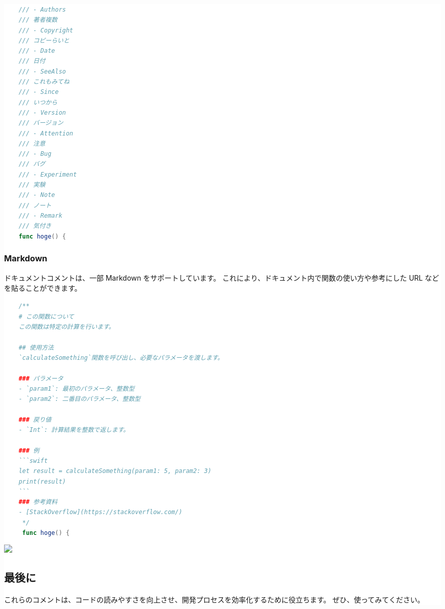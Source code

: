 ```swift
    /// - Authors
    /// 著者複数
    /// - Copyright
    /// コピーらいと
    /// - Date
    /// 日付
    /// - SeeAlso
    /// これもみてね
    /// - Since
    /// いつから
    /// - Version
    /// バージョン
    /// - Attention
    /// 注意
    /// - Bug
    /// バグ
    /// - Experiment
    /// 実験
    /// - Note
    /// ノート
    /// - Remark
    /// 気付き
    func hoge() {
```



### Markdown

ドキュメントコメントは、一部 Markdown をサポートしています。
これにより、ドキュメント内で関数の使い方や参考にした URL などを貼ることができます。


```swift
    /**
    # この関数について
    この関数は特定の計算を行います。

    ## 使用方法
    `calculateSomething`関数を呼び出し、必要なパラメータを渡します。

    ### パラメータ
    - `param1`: 最初のパラメータ、整数型
    - `param2`: 二番目のパラメータ、整数型

    ### 戻り値
    - `Int`: 計算結果を整数で返します。

    ### 例
    ```swift
    let result = calculateSomething(param1: 5, param2: 3)
    print(result)
    ```
    ### 参考資料
    - [StackOverflow](https://stackoverflow.com/)
     */
     func hoge() {
```
<img src="https://qiita-image-store.s3.ap-northeast-1.amazonaws.com/0/707293/8a36630c-8721-95c7-6154-a68e8079131b.png" width=400>

## 最後に

これらのコメントは、コードの読みやすさを向上させ、開発プロセスを効率化するために役立ちます。
ぜひ、使ってみてください。

